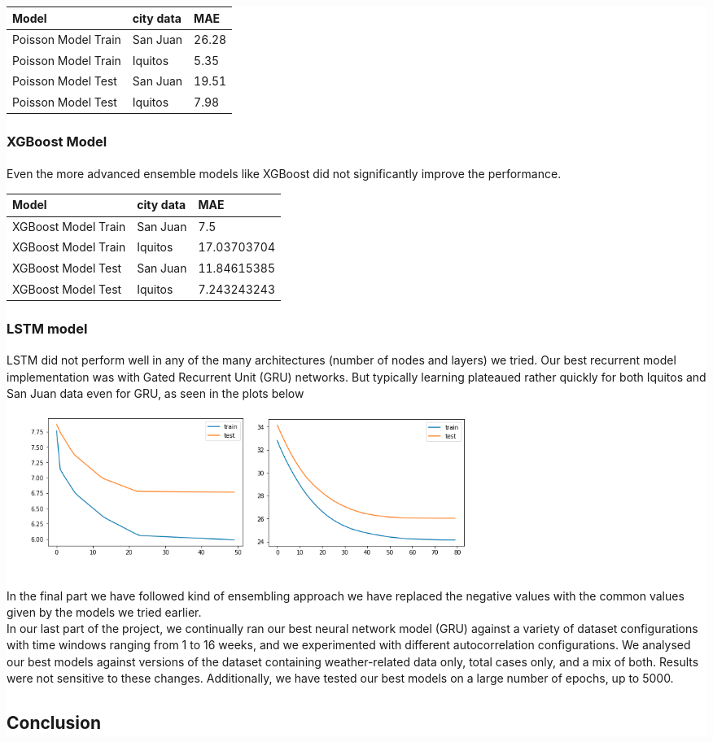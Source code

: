 |Model|city data|MAE|
|:----|:----|:----|
|Poisson Model Train|San Juan|26.28|
|Poisson Model Train|Iquitos|5.35|
|Poisson Model Test|San Juan|19.51|
|Poisson Model Test|Iquitos|7.98|

### XGBoost Model

Even the more advanced ensemble models like XGBoost did not significantly improve the performance.

|Model|city data|MAE|
|:----|:----|:----|
|XGBoost Model Train|San Juan|7.5|
|XGBoost Model Train|Iquitos|17.03703704|
|XGBoost Model Test|San Juan|11.84615385|
|XGBoost Model Test|Iquitos|7.243243243|

### LSTM model

LSTM did not perform well in any of the many architectures (number of nodes and layers) we tried. Our best recurrent model implementation was with Gated Recurrent Unit (GRU) networks. But typically learning plateaued rather quickly for both Iquitos and San Juan data even for GRU, as seen in the plots below

![alt text](images/lstm_results.png)

In the final part we have followed kind of ensembling approach we have replaced the negative values with the common values given by the models we tried earlier.   
In our last part of the project, we continually ran our best neural network model (GRU) against a variety of dataset configurations with time windows ranging from 1 to 16  weeks, and we experimented with different autocorrelation configurations. We analysed our best models against versions of the dataset containing weather-related data only, total cases only, and a mix of both. Results were not sensitive to these changes. Additionally, we have tested our best models on a large number of epochs, up to 5000. 

## Conclusion
